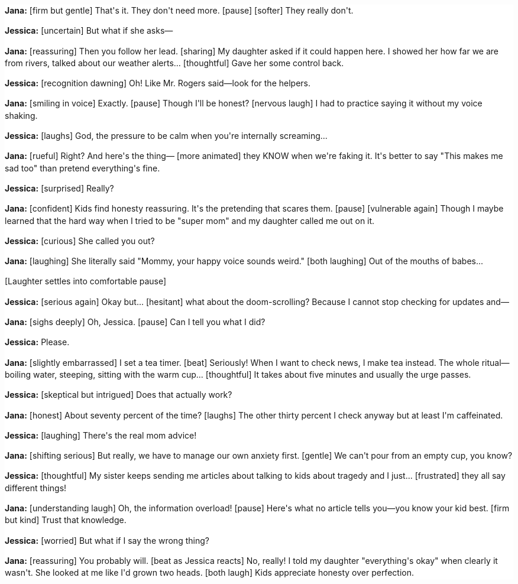 **Jana:** [firm but gentle] That's it. They don't need more. [pause] [softer] They really don't.

**Jessica:** [uncertain] But what if she asks—

**Jana:** [reassuring] Then you follow her lead. [sharing] My daughter asked if it could happen here. I showed her how far we are from rivers, talked about our weather alerts... [thoughtful] Gave her some control back.

**Jessica:** [recognition dawning] Oh! Like Mr. Rogers said—look for the helpers.

**Jana:** [smiling in voice] Exactly. [pause] Though I'll be honest? [nervous laugh] I had to practice saying it without my voice shaking.

**Jessica:** [laughs] God, the pressure to be calm when you're internally screaming...

**Jana:** [rueful] Right? And here's the thing— [more animated] they KNOW when we're faking it. It's better to say "This makes me sad too" than pretend everything's fine.

**Jessica:** [surprised] Really?

**Jana:** [confident] Kids find honesty reassuring. It's the pretending that scares them. [pause] [vulnerable again] Though I maybe learned that the hard way when I tried to be "super mom" and my daughter called me out on it.

**Jessica:** [curious] She called you out?

**Jana:** [laughing] She literally said "Mommy, your happy voice sounds weird." [both laughing] Out of the mouths of babes...

[Laughter settles into comfortable pause]

**Jessica:** [serious again] Okay but... [hesitant] what about the doom-scrolling? Because I cannot stop checking for updates and—

**Jana:** [sighs deeply] Oh, Jessica. [pause] Can I tell you what I did?

**Jessica:** Please.

**Jana:** [slightly embarrassed] I set a tea timer. [beat] Seriously! When I want to check news, I make tea instead. The whole ritual—boiling water, steeping, sitting with the warm cup... [thoughtful] It takes about five minutes and usually the urge passes.

**Jessica:** [skeptical but intrigued] Does that actually work?

**Jana:** [honest] About seventy percent of the time? [laughs] The other thirty percent I check anyway but at least I'm caffeinated.

**Jessica:** [laughing] There's the real mom advice!

**Jana:** [shifting serious] But really, we have to manage our own anxiety first. [gentle] We can't pour from an empty cup, you know?

**Jessica:** [thoughtful] My sister keeps sending me articles about talking to kids about tragedy and I just... [frustrated] they all say different things!

**Jana:** [understanding laugh] Oh, the information overload! [pause] Here's what no article tells you—you know your kid best. [firm but kind] Trust that knowledge.

**Jessica:** [worried] But what if I say the wrong thing?

**Jana:** [reassuring] You probably will. [beat as Jessica reacts] No, really! I told my daughter "everything's okay" when clearly it wasn't. She looked at me like I'd grown two heads. [both laugh] Kids appreciate honesty over perfection.
